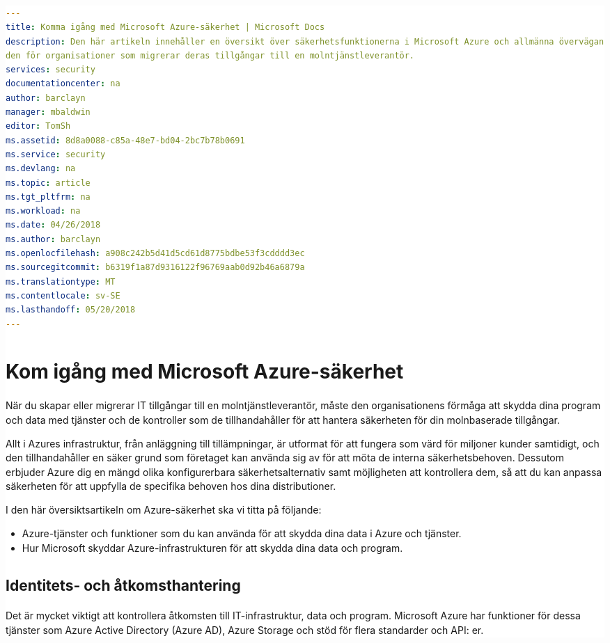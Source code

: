 ```yaml
---
title: Komma igång med Microsoft Azure-säkerhet | Microsoft Docs
description: Den här artikeln innehåller en översikt över säkerhetsfunktionerna i Microsoft Azure och allmänna överväganden för organisationer som migrerar deras tillgångar till en molntjänstleverantör.
services: security
documentationcenter: na
author: barclayn
manager: mbaldwin
editor: TomSh
ms.assetid: 8d8a0088-c85a-48e7-bd04-2bc7b78b0691
ms.service: security
ms.devlang: na
ms.topic: article
ms.tgt_pltfrm: na
ms.workload: na
ms.date: 04/26/2018
ms.author: barclayn
ms.openlocfilehash: a908c242b5d41d5cd61d8775bdbe53f3cdddd3ec
ms.sourcegitcommit: b6319f1a87d9316122f96769aab0d92b46a6879a
ms.translationtype: MT
ms.contentlocale: sv-SE
ms.lasthandoff: 05/20/2018
---
```

# <a name="getting-started-with-microsoft-azure-security"></a>Kom igång med Microsoft Azure-säkerhet

När du skapar eller migrerar IT tillgångar till en molntjänstleverantör, måste den organisationens förmåga att skydda dina program och data med tjänster och de kontroller som de tillhandahåller för att hantera säkerheten för din molnbaserade tillgångar.

Allt i Azures infrastruktur, från anläggning till tillämpningar, är utformat för att fungera som värd för miljoner kunder samtidigt, och den tillhandahåller en säker grund som företaget kan använda sig av för att möta de interna säkerhetsbehoven. Dessutom erbjuder Azure dig en mängd olika konfigurerbara säkerhetsalternativ samt möjligheten att kontrollera dem, så att du kan anpassa säkerheten för att uppfylla de specifika behoven hos dina distributioner.

I den här översiktsartikeln om Azure-säkerhet ska vi titta på följande:

* Azure-tjänster och funktioner som du kan använda för att skydda dina data i Azure och tjänster.
* Hur Microsoft skyddar Azure-infrastrukturen för att skydda dina data och program.

## <a name="identity-and-access-management"></a>Identitets- och åtkomsthantering

Det är mycket viktigt att kontrollera åtkomsten till IT-infrastruktur, data och program. Microsoft Azure har funktioner för dessa tjänster som Azure Active Directory (Azure AD), Azure Storage och stöd för flera standarder och API: er.

